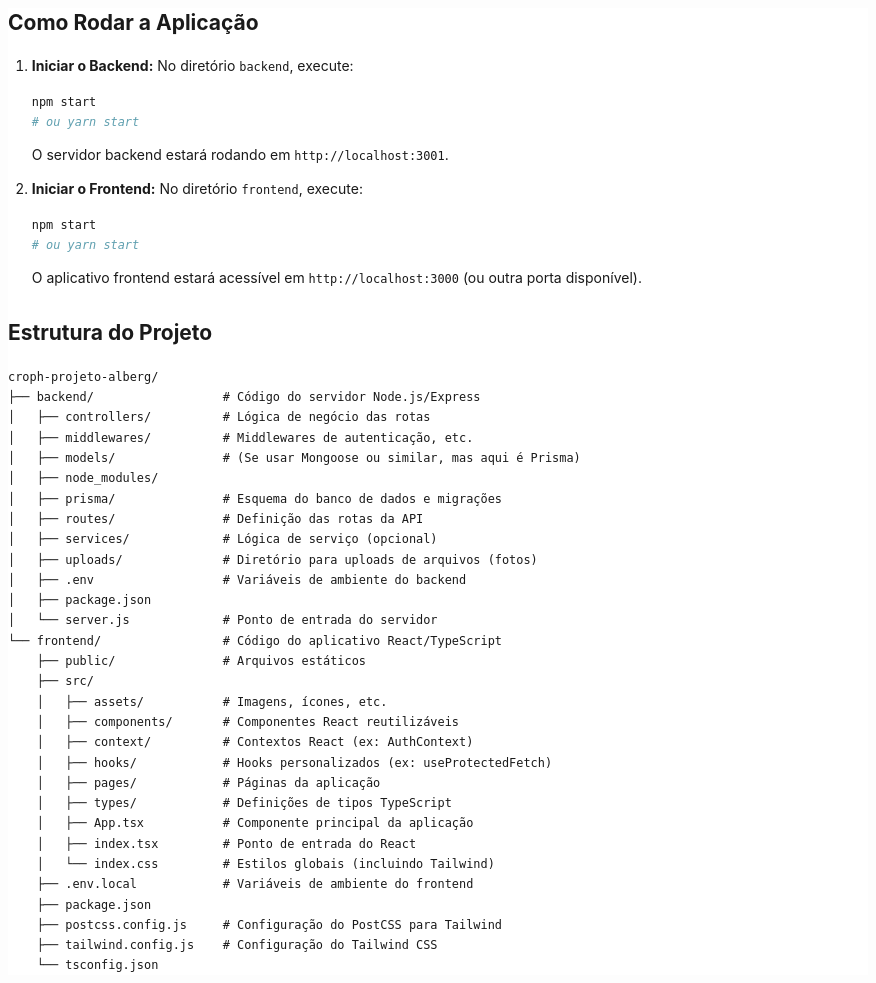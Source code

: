 ## Como Rodar a Aplicação

1.  **Iniciar o Backend:**
    No diretório `backend`, execute:
    ```bash
    npm start
    # ou yarn start
    ```
    O servidor backend estará rodando em `http://localhost:3001`.

2.  **Iniciar o Frontend:**
    No diretório `frontend`, execute:
    ```bash
    npm start
    # ou yarn start
    ```
    O aplicativo frontend estará acessível em `http://localhost:3000` (ou outra porta disponível).

## Estrutura do Projeto

```
croph-projeto-alberg/
├── backend/                  # Código do servidor Node.js/Express
│   ├── controllers/          # Lógica de negócio das rotas
│   ├── middlewares/          # Middlewares de autenticação, etc.
│   ├── models/               # (Se usar Mongoose ou similar, mas aqui é Prisma)
│   ├── node_modules/
│   ├── prisma/               # Esquema do banco de dados e migrações
│   ├── routes/               # Definição das rotas da API
│   ├── services/             # Lógica de serviço (opcional)
│   ├── uploads/              # Diretório para uploads de arquivos (fotos)
│   ├── .env                  # Variáveis de ambiente do backend
│   ├── package.json
│   └── server.js             # Ponto de entrada do servidor
└── frontend/                 # Código do aplicativo React/TypeScript
    ├── public/               # Arquivos estáticos
    ├── src/
    │   ├── assets/           # Imagens, ícones, etc.
    │   ├── components/       # Componentes React reutilizáveis
    │   ├── context/          # Contextos React (ex: AuthContext)
    │   ├── hooks/            # Hooks personalizados (ex: useProtectedFetch)
    │   ├── pages/            # Páginas da aplicação
    │   ├── types/            # Definições de tipos TypeScript
    │   ├── App.tsx           # Componente principal da aplicação
    │   ├── index.tsx         # Ponto de entrada do React
    │   └── index.css         # Estilos globais (incluindo Tailwind)
    ├── .env.local            # Variáveis de ambiente do frontend
    ├── package.json
    ├── postcss.config.js     # Configuração do PostCSS para Tailwind
    ├── tailwind.config.js    # Configuração do Tailwind CSS
    └── tsconfig.json
```
